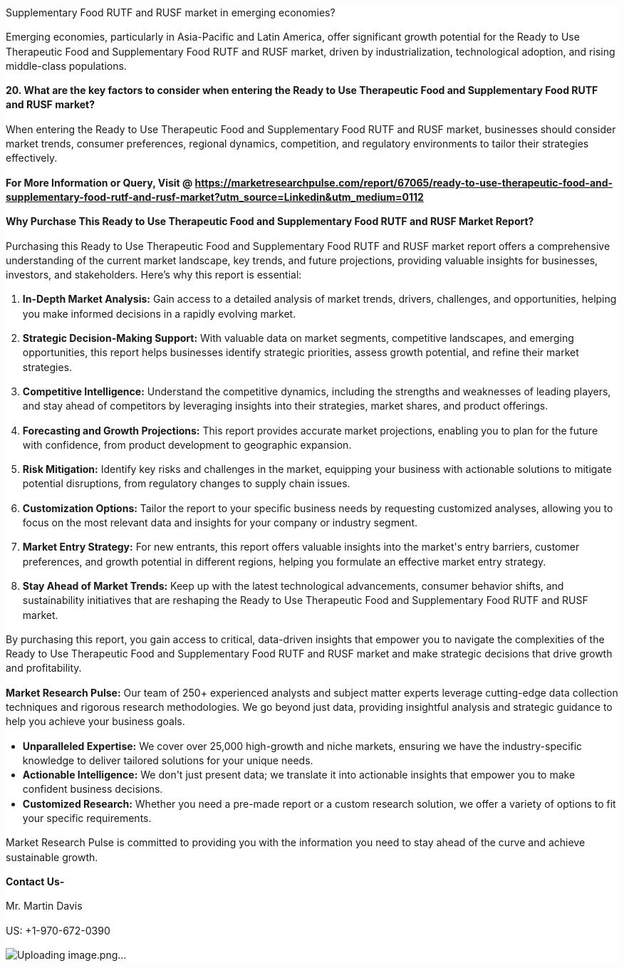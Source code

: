 Supplementary Food RUTF and RUSF market in emerging economies?</strong></p><p>Emerging economies, particularly in Asia-Pacific and Latin America, offer significant growth potential for the Ready to Use Therapeutic Food and Supplementary Food RUTF and RUSF market, driven by industrialization, technological adoption, and rising middle-class populations.</p><p><strong>20. What are the key factors to consider when entering the Ready to Use Therapeutic Food and Supplementary Food RUTF and RUSF market?</strong></p><p>When entering the Ready to Use Therapeutic Food and Supplementary Food RUTF and RUSF market, businesses should consider market trends, consumer preferences, regional dynamics, competition, and regulatory environments to tailor their strategies effectively.</p><p><strong>For More Information or Query, Visit @&nbsp;<a href="https://marketresearchpulse.com/report/67065/ready-to-use-therapeutic-food-and-supplementary-food-rutf-and-rusf-market?utm_source=Linkedin&utm_medium=0112">https://marketresearchpulse.com/report/67065/ready-to-use-therapeutic-food-and-supplementary-food-rutf-and-rusf-market?utm_source=Linkedin&utm_medium=0112</a></strong></p><p><strong>Why Purchase This Ready to Use Therapeutic Food and Supplementary Food RUTF and RUSF Market Report?</strong></p><p>Purchasing this Ready to Use Therapeutic Food and Supplementary Food RUTF and RUSF market report offers a comprehensive understanding of the current market landscape, key trends, and future projections, providing valuable insights for businesses, investors, and stakeholders. Here&rsquo;s why this report is essential:</p><ol><li><p><strong>In-Depth Market Analysis:</strong> Gain access to a detailed analysis of market trends, drivers, challenges, and opportunities, helping you make informed decisions in a rapidly evolving market.</p></li><li><p><strong>Strategic Decision-Making Support:</strong> With valuable data on market segments, competitive landscapes, and emerging opportunities, this report helps businesses identify strategic priorities, assess growth potential, and refine their market strategies.</p></li><li><p><strong>Competitive Intelligence:</strong> Understand the competitive dynamics, including the strengths and weaknesses of leading players, and stay ahead of competitors by leveraging insights into their strategies, market shares, and product offerings.</p></li><li><p><strong>Forecasting and Growth Projections:</strong> This report provides accurate market projections, enabling you to plan for the future with confidence, from product development to geographic expansion.</p></li><li><p><strong>Risk Mitigation:</strong> Identify key risks and challenges in the market, equipping your business with actionable solutions to mitigate potential disruptions, from regulatory changes to supply chain issues.</p></li><li><p><strong>Customization Options:</strong> Tailor the report to your specific business needs by requesting customized analyses, allowing you to focus on the most relevant data and insights for your company or industry segment.</p></li><li><p><strong>Market Entry Strategy:</strong> For new entrants, this report offers valuable insights into the market's entry barriers, customer preferences, and growth potential in different regions, helping you formulate an effective market entry strategy.</p></li><li><p><strong>Stay Ahead of Market Trends:</strong> Keep up with the latest technological advancements, consumer behavior shifts, and sustainability initiatives that are reshaping the Ready to Use Therapeutic Food and Supplementary Food RUTF and RUSF market.</p></li></ol><p>By purchasing this report, you gain access to critical, data-driven insights that empower you to navigate the complexities of the Ready to Use Therapeutic Food and Supplementary Food RUTF and RUSF market and make strategic decisions that drive growth and profitability.</p><p><strong>Market Research Pulse:</strong>&nbsp;Our team of 250+ experienced analysts and subject matter experts leverage cutting-edge data collection techniques and rigorous research methodologies. We go beyond just data, providing insightful analysis and strategic guidance to help you achieve your business goals.</p><ul><li><strong>Unparalleled Expertise:</strong>&nbsp;We cover over 25,000 high-growth and niche markets, ensuring we have the industry-specific knowledge to deliver tailored solutions for your unique needs.</li><li><strong>Actionable Intelligence:</strong>&nbsp;We don't just present data; we translate it into actionable insights that empower you to make confident business decisions.</li><li><strong>Customized Research:</strong>&nbsp;Whether you need a pre-made report or a custom research solution, we offer a variety of options to fit your specific requirements.</li></ul><p>Market Research Pulse is committed to providing you with the information you need to stay ahead of the curve and achieve sustainable growth.</p><p><strong>Contact Us-</strong></p><p>Mr. Martin Davis</p><p>US: +1-970-672-0390</p>
![Uploading image.png…]()
